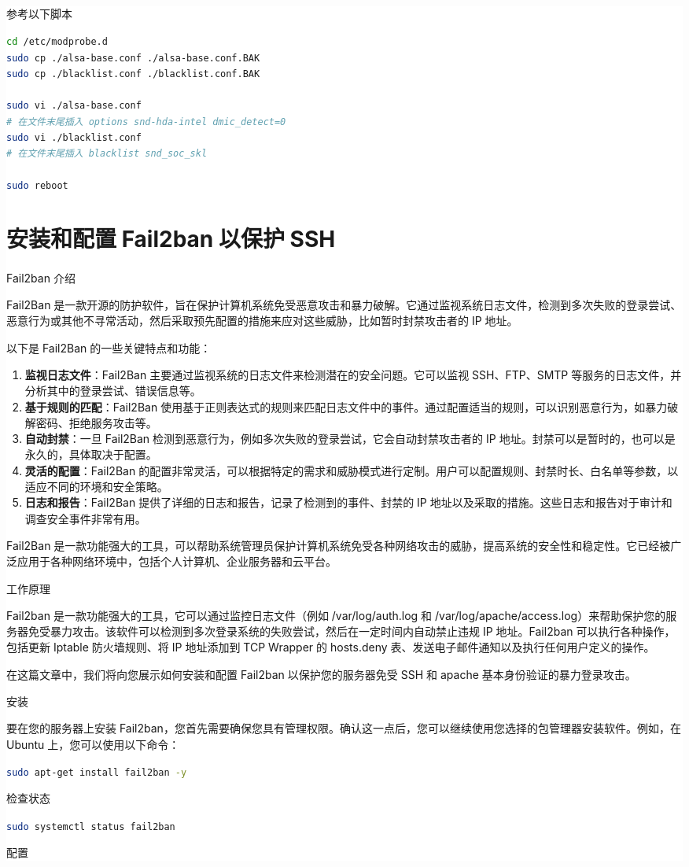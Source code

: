 参考以下脚本

```bash
cd /etc/modprobe.d
sudo cp ./alsa-base.conf ./alsa-base.conf.BAK
sudo cp ./blacklist.conf ./blacklist.conf.BAK

sudo vi ./alsa-base.conf
# 在文件末尾插入 options snd-hda-intel dmic_detect=0
sudo vi ./blacklist.conf
# 在文件末尾插入 blacklist snd_soc_skl

sudo reboot
```







# 安装和配置 Fail2ban 以保护 SSH

Fail2ban 介绍

Fail2Ban 是一款开源的防护软件，旨在保护计算机系统免受恶意攻击和暴力破解。它通过监视系统日志文件，检测到多次失败的登录尝试、恶意行为或其他不寻常活动，然后采取预先配置的措施来应对这些威胁，比如暂时封禁攻击者的 IP 地址。

以下是 Fail2Ban 的一些关键特点和功能：

1. **监视日志文件**：Fail2Ban 主要通过监视系统的日志文件来检测潜在的安全问题。它可以监视 SSH、FTP、SMTP 等服务的日志文件，并分析其中的登录尝试、错误信息等。
2. **基于规则的匹配**：Fail2Ban 使用基于正则表达式的规则来匹配日志文件中的事件。通过配置适当的规则，可以识别恶意行为，如暴力破解密码、拒绝服务攻击等。
3. **自动封禁**：一旦 Fail2Ban 检测到恶意行为，例如多次失败的登录尝试，它会自动封禁攻击者的 IP 地址。封禁可以是暂时的，也可以是永久的，具体取决于配置。
4. **灵活的配置**：Fail2Ban 的配置非常灵活，可以根据特定的需求和威胁模式进行定制。用户可以配置规则、封禁时长、白名单等参数，以适应不同的环境和安全策略。
5. **日志和报告**：Fail2Ban 提供了详细的日志和报告，记录了检测到的事件、封禁的 IP 地址以及采取的措施。这些日志和报告对于审计和调查安全事件非常有用。

Fail2Ban 是一款功能强大的工具，可以帮助系统管理员保护计算机系统免受各种网络攻击的威胁，提高系统的安全性和稳定性。它已经被广泛应用于各种网络环境中，包括个人计算机、企业服务器和云平台。

工作原理

Fail2ban 是一款功能强大的工具，它可以通过监控日志文件（例如 /var/log/auth.log 和 /var/log/apache/access.log）来帮助保护您的服务器免受暴力攻击。该软件可以检测到多次登录系统的失败尝试，然后在一定时间内自动禁止违规 IP 地址。Fail2ban 可以执行各种操作，包括更新 Iptable 防火墙规则、将 IP 地址添加到 TCP Wrapper 的 hosts.deny 表、发送电子邮件通知以及执行任何用户定义的操作。

在这篇文章中，我们将向您展示如何安装和配置 Fail2ban 以保护您的服务器免受 SSH 和 apache 基本身份验证的暴力登录攻击。

安装

要在您的服务器上安装 Fail2ban，您首先需要确保您具有管理权限。确认这一点后，您可以继续使用您选择的包管理器安装软件。例如，在 Ubuntu 上，您可以使用以下命令：

```bash
sudo apt-get install fail2ban -y    
```

检查状态

```bash
sudo systemctl status fail2ban
```

配置
